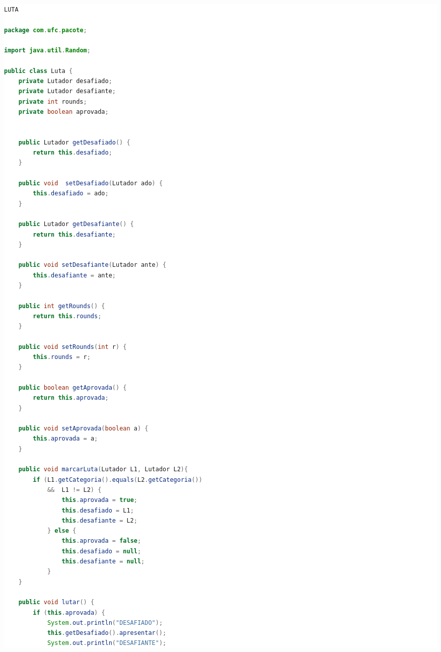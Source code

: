 ```java
LUTA

package com.ufc.pacote;

import java.util.Random;

public class Luta {
	private Lutador desafiado;
	private Lutador desafiante;
	private int rounds;
	private boolean aprovada;


	public Lutador getDesafiado() {
		return this.desafiado;
	}

	public void  setDesafiado(Lutador ado) {
		this.desafiado = ado;
	}

	public Lutador getDesafiante() {
		return this.desafiante;
	}

	public void setDesafiante(Lutador ante) {
		this.desafiante = ante;
	}

	public int getRounds() {
		return this.rounds;
	}

	public void setRounds(int r) {
		this.rounds = r;
	}

	public boolean getAprovada() {
		return this.aprovada;
	}

	public void setAprovada(boolean a) {
		this.aprovada = a;
	}

	public void marcarLuta(Lutador L1, Lutador L2){
		if (L1.getCategoria().equals(L2.getCategoria())
			&&  L1 != L2) {
				this.aprovada = true;
				this.desafiado = L1;
				this.desafiante = L2;
			} else {
				this.aprovada = false;
				this.desafiado = null;
				this.desafiante = null;
			}
	}

	public void lutar() {
		if (this.aprovada) {
			System.out.println("DESAFIADO");
			this.getDesafiado().apresentar();
			System.out.println("DESAFIANTE");
```